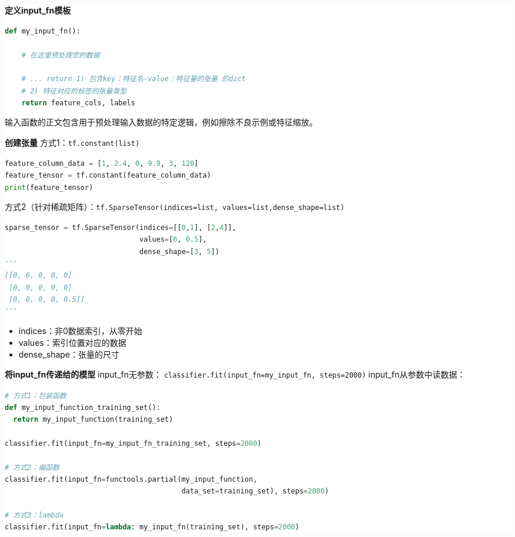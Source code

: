 **定义input_fn模板**
```py
def my_input_fn():

    # 在这里预处理您的数据

    # ... return 1) 包含key：特征名-value：特征量的张量 的dict
    # 2) 特征对应的标签的张量类型
    return feature_cols, labels
```

输入函数的正文包含用于预处理输入数据的特定逻辑，例如擦除不良示例或特征缩放。


**创建张量**
方式1：`tf.constant(list)`
```py
feature_column_data = [1, 2.4, 0, 9.9, 3, 120]
feature_tensor = tf.constant(feature_column_data)
print(feature_tensor)
```

方式2（针对稀疏矩阵）：`tf.SparseTensor(indices=list, values=list,dense_shape=list)`
```py
sparse_tensor = tf.SparseTensor(indices=[[0,1], [2,4]],
                                values=[6, 0.5],
                                dense_shape=[3, 5])
'''
[[0, 6, 0, 0, 0]
 [0, 0, 0, 0, 0]
 [0, 0, 0, 0, 0.5]]
'''
```
* indices：非0数据索引，从零开始
* values：索引位置对应的数据
* dense_shape：张量的尺寸

**将input_fn传递给的模型**
input_fn无参数：
`classifier.fit(input_fn=my_input_fn, steps=2000)`
input_fn从参数中读数据：
```py
# 方式1：包装函数
def my_input_function_training_set():
  return my_input_function(training_set)

classifier.fit(input_fn=my_input_fn_training_set, steps=2000)

# 方式2：偏函数
classifier.fit(input_fn=functools.partial(my_input_function,
                                          data_set=training_set), steps=2000)

# 方式3：lambda
classifier.fit(input_fn=lambda: my_input_fn(training_set), steps=2000)
```
